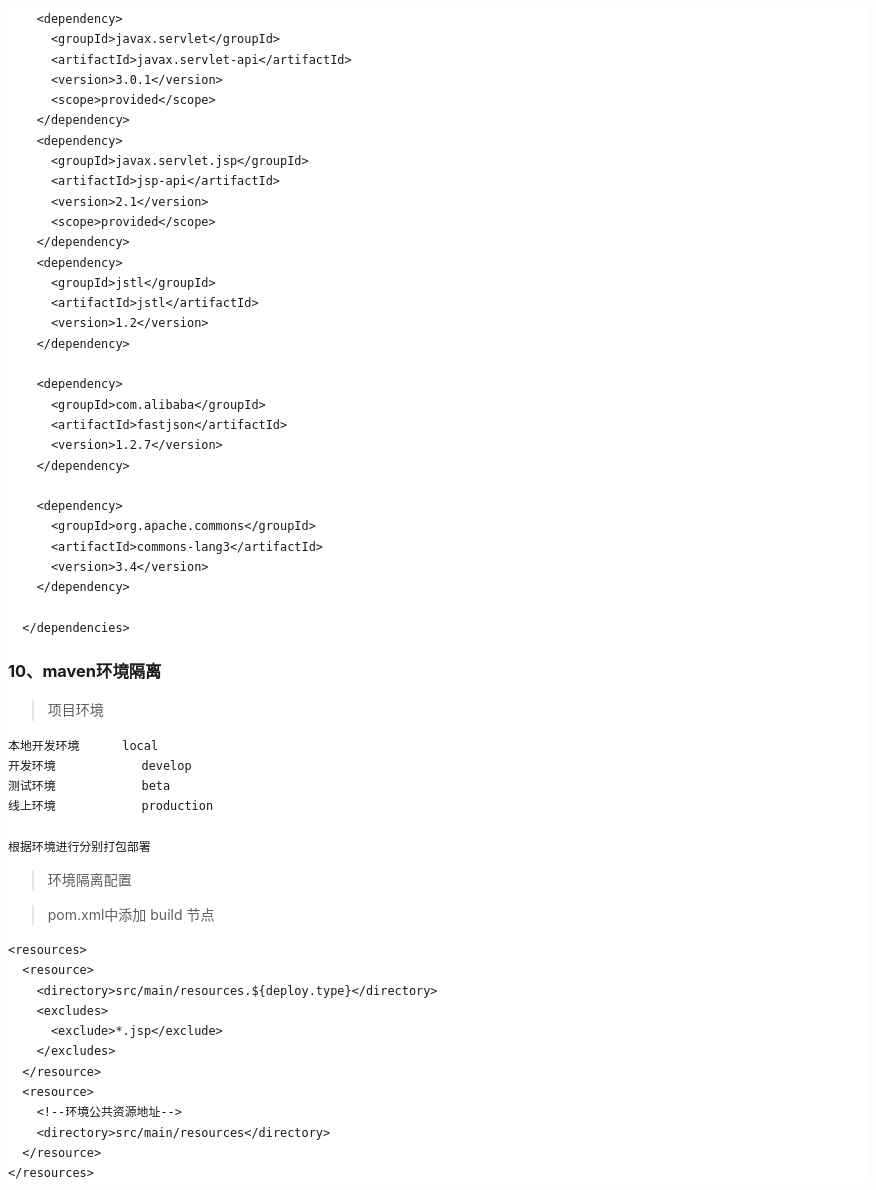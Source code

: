 		<dependency>
		  <groupId>javax.servlet</groupId>
		  <artifactId>javax.servlet-api</artifactId>
		  <version>3.0.1</version>
		  <scope>provided</scope>
		</dependency>
		<dependency>
		  <groupId>javax.servlet.jsp</groupId>
		  <artifactId>jsp-api</artifactId>
		  <version>2.1</version>
		  <scope>provided</scope>
		</dependency>
		<dependency>
		  <groupId>jstl</groupId>
		  <artifactId>jstl</artifactId>
		  <version>1.2</version>
		</dependency>
		
		<dependency>
		  <groupId>com.alibaba</groupId>
		  <artifactId>fastjson</artifactId>
		  <version>1.2.7</version>
		</dependency>
		
		<dependency>
		  <groupId>org.apache.commons</groupId>
		  <artifactId>commons-lang3</artifactId>
		  <version>3.4</version>
		</dependency>

	  </dependencies>  			  
			  

<a name="10、maven环境隔离"></a>
### 10、maven环境隔离 ###

> 项目环境

	本地开发环境		local
	开发环境			develop
	测试环境			beta
	线上环境			production

	根据环境进行分别打包部署

> 环境隔离配置  

> pom.xml中添加 build 节点

	<resources>
      <resource>
        <directory>src/main/resources.${deploy.type}</directory>
        <excludes>
          <exclude>*.jsp</exclude>
        </excludes>
      </resource>
      <resource>
		<!--环境公共资源地址-->
        <directory>src/main/resources</directory>
      </resource>
    </resources>
